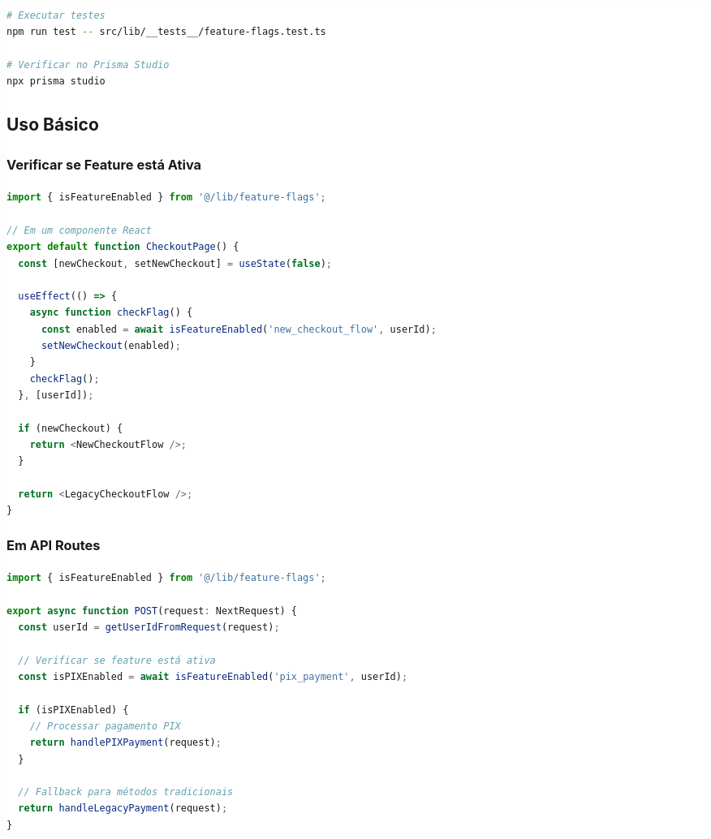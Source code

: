 ```bash
# Executar testes
npm run test -- src/lib/__tests__/feature-flags.test.ts

# Verificar no Prisma Studio
npx prisma studio
```

## Uso Básico

### Verificar se Feature está Ativa

```typescript
import { isFeatureEnabled } from '@/lib/feature-flags';

// Em um componente React
export default function CheckoutPage() {
  const [newCheckout, setNewCheckout] = useState(false);

  useEffect(() => {
    async function checkFlag() {
      const enabled = await isFeatureEnabled('new_checkout_flow', userId);
      setNewCheckout(enabled);
    }
    checkFlag();
  }, [userId]);

  if (newCheckout) {
    return <NewCheckoutFlow />;
  }

  return <LegacyCheckoutFlow />;
}
```

### Em API Routes

```typescript
import { isFeatureEnabled } from '@/lib/feature-flags';

export async function POST(request: NextRequest) {
  const userId = getUserIdFromRequest(request);

  // Verificar se feature está ativa
  const isPIXEnabled = await isFeatureEnabled('pix_payment', userId);

  if (isPIXEnabled) {
    // Processar pagamento PIX
    return handlePIXPayment(request);
  }

  // Fallback para métodos tradicionais
  return handleLegacyPayment(request);
}
```
